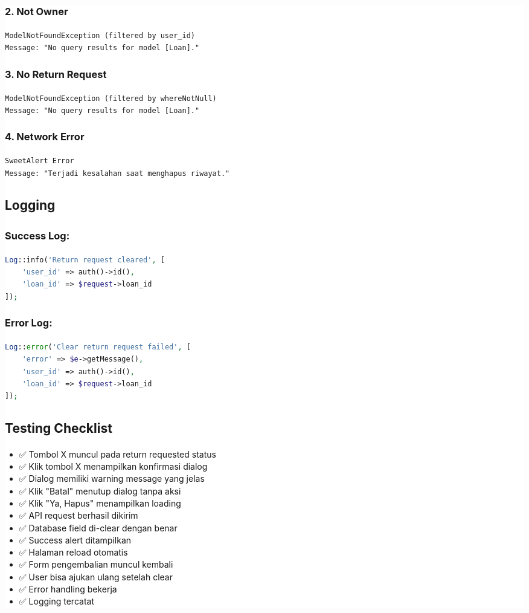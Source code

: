 ### 2. **Not Owner**
```
ModelNotFoundException (filtered by user_id)
Message: "No query results for model [Loan]."
```

### 3. **No Return Request**
```
ModelNotFoundException (filtered by whereNotNull)
Message: "No query results for model [Loan]."
```

### 4. **Network Error**
```
SweetAlert Error
Message: "Terjadi kesalahan saat menghapus riwayat."
```

## Logging

### Success Log:
```php
Log::info('Return request cleared', [
    'user_id' => auth()->id(),
    'loan_id' => $request->loan_id
]);
```

### Error Log:
```php
Log::error('Clear return request failed', [
    'error' => $e->getMessage(),
    'user_id' => auth()->id(),
    'loan_id' => $request->loan_id
]);
```

## Testing Checklist

- ✅ Tombol X muncul pada return requested status
- ✅ Klik tombol X menampilkan konfirmasi dialog
- ✅ Dialog memiliki warning message yang jelas
- ✅ Klik "Batal" menutup dialog tanpa aksi
- ✅ Klik "Ya, Hapus" menampilkan loading
- ✅ API request berhasil dikirim
- ✅ Database field di-clear dengan benar
- ✅ Success alert ditampilkan
- ✅ Halaman reload otomatis
- ✅ Form pengembalian muncul kembali
- ✅ User bisa ajukan ulang setelah clear
- ✅ Error handling bekerja
- ✅ Logging tercatat
